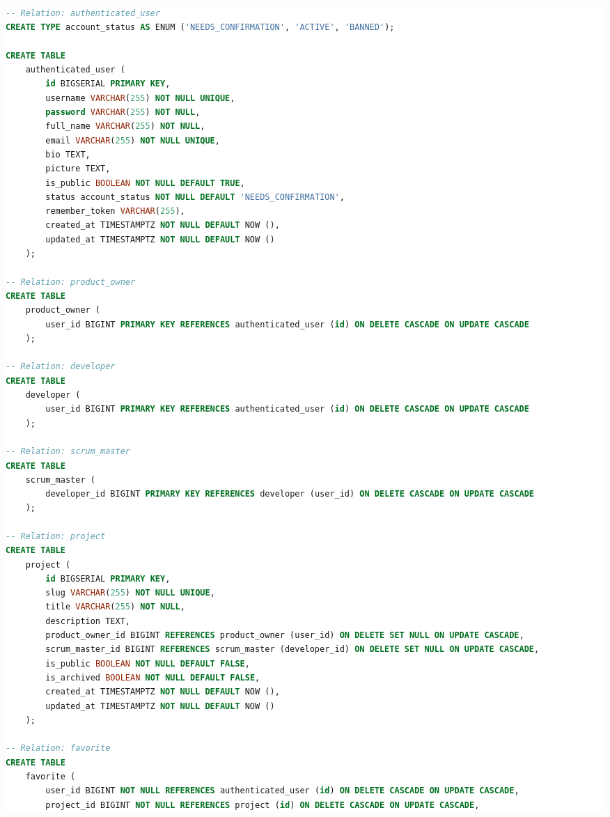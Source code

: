 ```sql
-- Relation: authenticated_user
CREATE TYPE account_status AS ENUM ('NEEDS_CONFIRMATION', 'ACTIVE', 'BANNED');

CREATE TABLE
    authenticated_user (
        id BIGSERIAL PRIMARY KEY,
        username VARCHAR(255) NOT NULL UNIQUE,
        password VARCHAR(255) NOT NULL,
        full_name VARCHAR(255) NOT NULL,
        email VARCHAR(255) NOT NULL UNIQUE,
        bio TEXT,
        picture TEXT,
        is_public BOOLEAN NOT NULL DEFAULT TRUE,
        status account_status NOT NULL DEFAULT 'NEEDS_CONFIRMATION',
        remember_token VARCHAR(255),
        created_at TIMESTAMPTZ NOT NULL DEFAULT NOW (),
        updated_at TIMESTAMPTZ NOT NULL DEFAULT NOW ()
    );

-- Relation: product_owner
CREATE TABLE
    product_owner (
        user_id BIGINT PRIMARY KEY REFERENCES authenticated_user (id) ON DELETE CASCADE ON UPDATE CASCADE
    );

-- Relation: developer
CREATE TABLE
    developer (
        user_id BIGINT PRIMARY KEY REFERENCES authenticated_user (id) ON DELETE CASCADE ON UPDATE CASCADE
    );

-- Relation: scrum_master
CREATE TABLE
    scrum_master (
        developer_id BIGINT PRIMARY KEY REFERENCES developer (user_id) ON DELETE CASCADE ON UPDATE CASCADE
    );

-- Relation: project
CREATE TABLE
    project (
        id BIGSERIAL PRIMARY KEY,
        slug VARCHAR(255) NOT NULL UNIQUE,
        title VARCHAR(255) NOT NULL,
        description TEXT,
        product_owner_id BIGINT REFERENCES product_owner (user_id) ON DELETE SET NULL ON UPDATE CASCADE,
        scrum_master_id BIGINT REFERENCES scrum_master (developer_id) ON DELETE SET NULL ON UPDATE CASCADE,
        is_public BOOLEAN NOT NULL DEFAULT FALSE,
        is_archived BOOLEAN NOT NULL DEFAULT FALSE,
        created_at TIMESTAMPTZ NOT NULL DEFAULT NOW (),
        updated_at TIMESTAMPTZ NOT NULL DEFAULT NOW ()
    );

-- Relation: favorite
CREATE TABLE
    favorite (
        user_id BIGINT NOT NULL REFERENCES authenticated_user (id) ON DELETE CASCADE ON UPDATE CASCADE,
        project_id BIGINT NOT NULL REFERENCES project (id) ON DELETE CASCADE ON UPDATE CASCADE,
```
